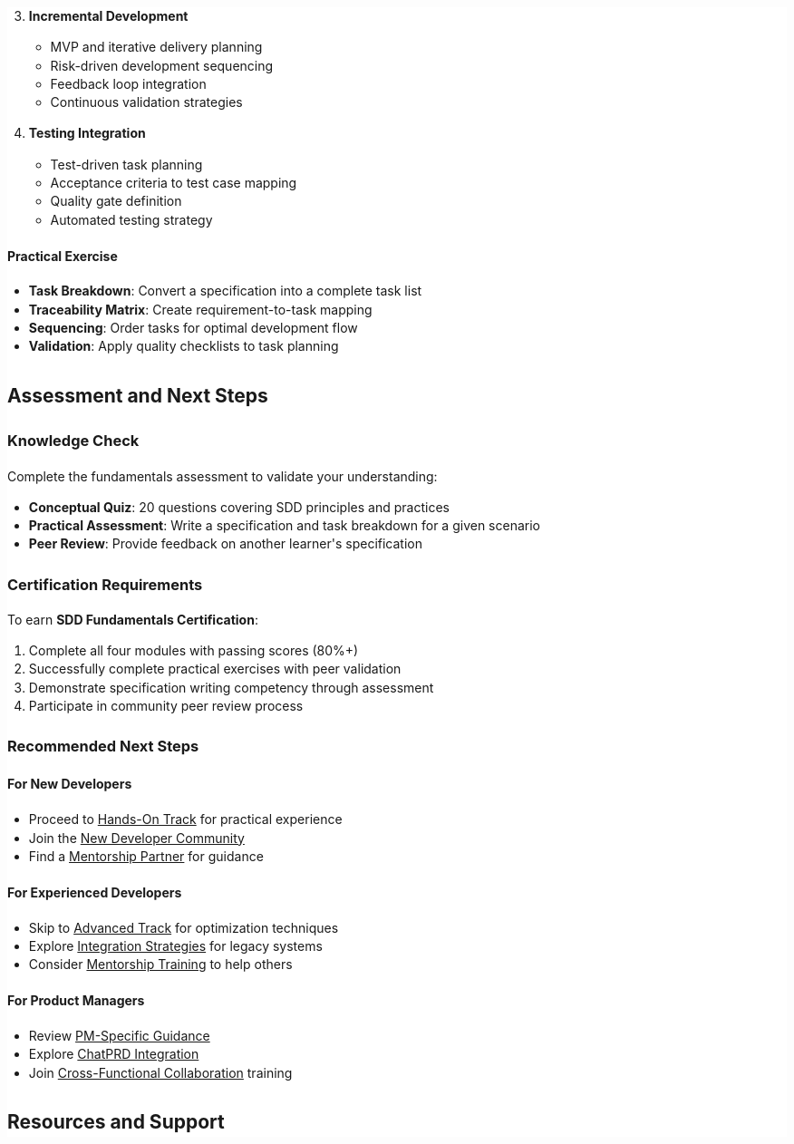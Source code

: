 3. **Incremental Development**
   - MVP and iterative delivery planning
   - Risk-driven development sequencing
   - Feedback loop integration
   - Continuous validation strategies

4. **Testing Integration**
   - Test-driven task planning
   - Acceptance criteria to test case mapping
   - Quality gate definition
   - Automated testing strategy

#### Practical Exercise
- **Task Breakdown**: Convert a specification into a complete task list
- **Traceability Matrix**: Create requirement-to-task mapping
- **Sequencing**: Order tasks for optimal development flow
- **Validation**: Apply quality checklists to task planning

## Assessment and Next Steps

### Knowledge Check
Complete the fundamentals assessment to validate your understanding:
- **Conceptual Quiz**: 20 questions covering SDD principles and practices
- **Practical Assessment**: Write a specification and task breakdown for a given scenario
- **Peer Review**: Provide feedback on another learner's specification

### Certification Requirements
To earn **SDD Fundamentals Certification**:
1. Complete all four modules with passing scores (80%+)
2. Successfully complete practical exercises with peer validation
3. Demonstrate specification writing competency through assessment
4. Participate in community peer review process

### Recommended Next Steps

#### For New Developers
- Proceed to [Hands-On Track](../hands-on/index.md) for practical experience
- Join the [New Developer Community](https://github.com/discussions/categories/new-developers)
- Find a [Mentorship Partner](../mentorship/index.md) for guidance

#### For Experienced Developers
- Skip to [Advanced Track](../advanced/index.md) for optimization techniques
- Explore [Integration Strategies](../integration/index.md) for legacy systems
- Consider [Mentorship Training](../mentorship/mentor-training.md) to help others

#### For Product Managers
- Review [PM-Specific Guidance](../../audiences/product-managers.md)
- Explore [ChatPRD Integration](../../how-to/chatprd-workflow-integration.md)
- Join [Cross-Functional Collaboration](../collaboration/index.md) training

## Resources and Support
